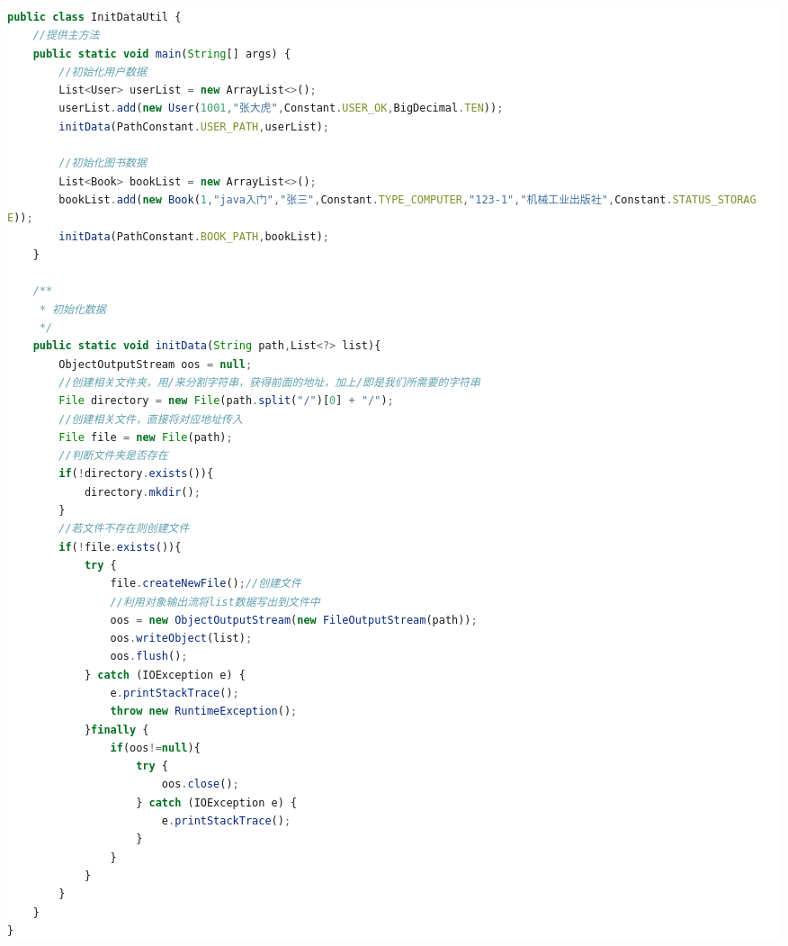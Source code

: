 ```javascript
public class InitDataUtil {
    //提供主方法
    public static void main(String[] args) {
        //初始化用户数据
        List<User> userList = new ArrayList<>();
        userList.add(new User(1001,"张大虎",Constant.USER_OK,BigDecimal.TEN));
        initData(PathConstant.USER_PATH,userList);

        //初始化图书数据
        List<Book> bookList = new ArrayList<>();
        bookList.add(new Book(1,"java入门","张三",Constant.TYPE_COMPUTER,"123-1","机械工业出版社",Constant.STATUS_STORAGE));
        initData(PathConstant.BOOK_PATH,bookList);
    }

    /**
     * 初始化数据
     */
    public static void initData(String path,List<?> list){
        ObjectOutputStream oos = null;
        //创建相关文件夹，用/来分割字符串，获得前面的地址，加上/即是我们所需要的字符串
        File directory = new File(path.split("/")[0] + "/");
        //创建相关文件，直接将对应地址传入
        File file = new File(path);
        //判断文件夹是否存在
        if(!directory.exists()){
            directory.mkdir();
        }
        //若文件不存在则创建文件
        if(!file.exists()){
            try {
                file.createNewFile();//创建文件
                //利用对象输出流将list数据写出到文件中
                oos = new ObjectOutputStream(new FileOutputStream(path));
                oos.writeObject(list);
                oos.flush();
            } catch (IOException e) {
                e.printStackTrace();
                throw new RuntimeException();
            }finally {
                if(oos!=null){
                    try {
                        oos.close();
                    } catch (IOException e) {
                        e.printStackTrace();
                    }
                }
            }
        }
    }
}
```
